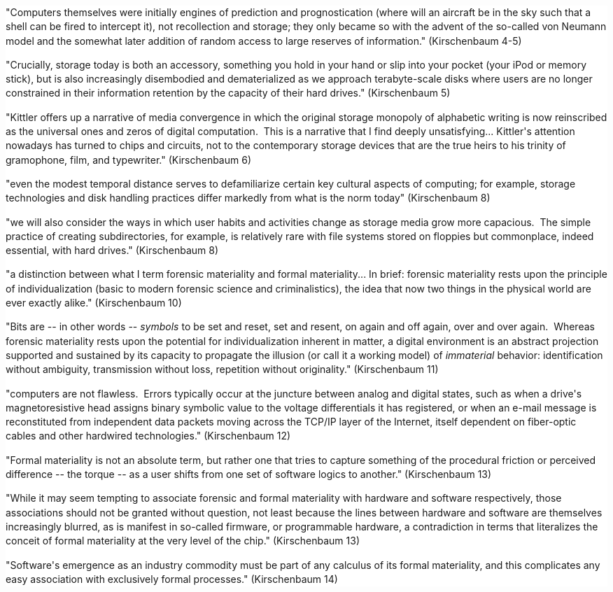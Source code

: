"Computers themselves were initially engines of prediction and prognostication (where will an aircraft be in the sky such that a shell can be fired to intercept it), not recollection and storage; they only became so with the advent of the so-called von Neumann model and the somewhat later addition of random access to large reserves of information." (Kirschenbaum 4-5)

"Crucially, storage today is both an accessory, something you hold in your hand or slip into your pocket (your iPod or memory stick), but is also increasingly disembodied and dematerialized as we approach terabyte-scale disks where users are no longer constrained in their information retention by the capacity of their hard drives." (Kirschenbaum 5)

"Kittler offers up a narrative of media convergence in which the original storage monopoly of alphabetic writing is now reinscribed as the universal ones and zeros of digital computation.  This is a narrative that I find deeply unsatisfying... Kittler's attention nowadays has turned to chips and circuits, not to the contemporary storage devices that are the true heirs to his trinity of gramophone, film, and typewriter." (Kirschenbaum 6)

"even the modest temporal distance serves to defamiliarize certain key cultural aspects of computing; for example, storage technologies and disk handling practices differ markedly from what is the norm today" (Kirschenbaum 8)

"we will also consider the ways in which user habits and activities change as storage media grow more capacious.  The simple practice of creating subdirectories, for example, is relatively rare with file systems stored on floppies but commonplace, indeed essential, with hard drives." (Kirschenbaum 8)

"a distinction between what I term forensic materiality and formal materiality... In brief: forensic materiality rests upon the principle of individualization (basic to modern forensic science and criminalistics), the idea that now two things in the physical world are ever exactly alike." (Kirschenbaum 10)

"Bits are -- in other words -- *symbols* to be set and reset, set and resent, on again and off again, over and over again.  Whereas forensic materiality rests upon the potential for individualization inherent in matter, a digital environment is an abstract projection supported and sustained by its capacity to propagate the illusion (or call it a working model) of *immaterial* behavior: identification without ambiguity, transmission without loss, repetition without originality." (Kirschenbaum 11)

"computers are not flawless.  Errors typically occur at the juncture between analog and digital states, such as when a drive's magnetoresistive head assigns binary symbolic value to the voltage differentials it has registered, or when an e-mail message is reconstituted from independent data packets moving across the TCP/IP layer of the Internet, itself dependent on fiber-optic cables and other hardwired technologies." (Kirschenbaum 12)

"Formal materiality is not an absolute term, but rather one that tries to capture something of the procedural friction or perceived difference -- the torque -- as a user shifts from one set of software logics to another." (Kirschenbaum 13)

"While it may seem tempting to associate forensic and formal materiality with hardware and software respectively, those associations should not be granted without question, not least because the lines between hardware and software are themselves increasingly blurred, as is manifest in so-called firmware, or programmable hardware, a contradiction in terms that literalizes the conceit of formal materiality at the very level of the chip." (Kirschenbaum 13)

"Software's emergence as an industry commodity must be part of any calculus of its formal materiality, and this complicates any easy association with exclusively formal processes." (Kirschenbaum 14)
